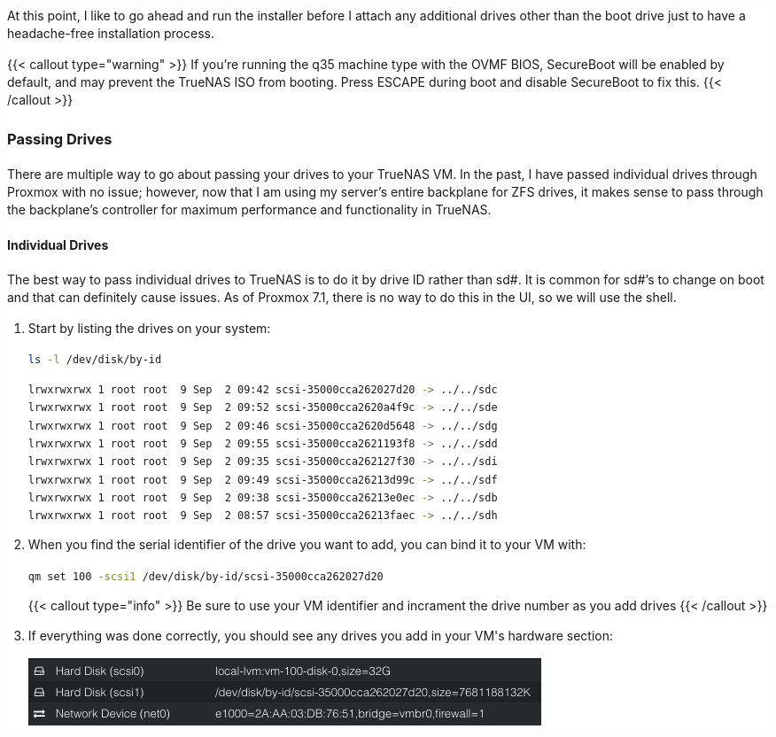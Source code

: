 At this point, I like to go ahead and run the installer before I attach any additional drives other than the boot drive just to have a headache-free installation process.

{{< callout type="warning" >}}
   If you’re running the q35 machine type with the OVMF BIOS, SecureBoot will be enabled by default, and may prevent the TrueNAS ISO from booting. Press ESCAPE during boot and disable SecureBoot to fix this. 
{{< /callout >}}

### Passing Drives

There are multiple way to go about passing your drives to your TrueNAS VM. In the past, I have passed individual drives through Proxmox with no issue; however, now that I am using my server’s entire backplane for ZFS drives, it makes sense to pass through the backplane’s controller for maximum performance and functionality in TrueNAS.

#### Individual Drives

The best way to pass individual drives to TrueNAS is to do it by drive ID rather than sd#. It is common for sd#’s to change on boot and that can definitely cause issues. As of Proxmox 7.1, there is no way to do this in the UI, so we will use the shell.

1. Start by listing the drives on your system:

    ```sh
    ls -l /dev/disk/by-id
    ```
    ```sh
    lrwxrwxrwx 1 root root  9 Sep  2 09:42 scsi-35000cca262027d20 -> ../../sdc
    lrwxrwxrwx 1 root root  9 Sep  2 09:52 scsi-35000cca2620a4f9c -> ../../sde
    lrwxrwxrwx 1 root root  9 Sep  2 09:46 scsi-35000cca2620d5648 -> ../../sdg
    lrwxrwxrwx 1 root root  9 Sep  2 09:55 scsi-35000cca2621193f8 -> ../../sdd
    lrwxrwxrwx 1 root root  9 Sep  2 09:35 scsi-35000cca262127f30 -> ../../sdi
    lrwxrwxrwx 1 root root  9 Sep  2 09:49 scsi-35000cca26213d99c -> ../../sdf
    lrwxrwxrwx 1 root root  9 Sep  2 09:38 scsi-35000cca26213e0ec -> ../../sdb
    lrwxrwxrwx 1 root root  9 Sep  2 08:57 scsi-35000cca26213faec -> ../../sdh
    ```

2. When you find the serial identifier of the drive you want to add, you can bind it to your VM with:

    ```sh
    qm set 100 -scsi1 /dev/disk/by-id/scsi-35000cca262027d20
    ```
    {{< callout type="info" >}}
    Be sure to use your VM identifier and incrament the drive number as you add drives
    {{< /callout >}}

3. If everything was done correctly, you should see any drives you add in your VM's hardware section:

    ![image](individual-drive-pass.png)
